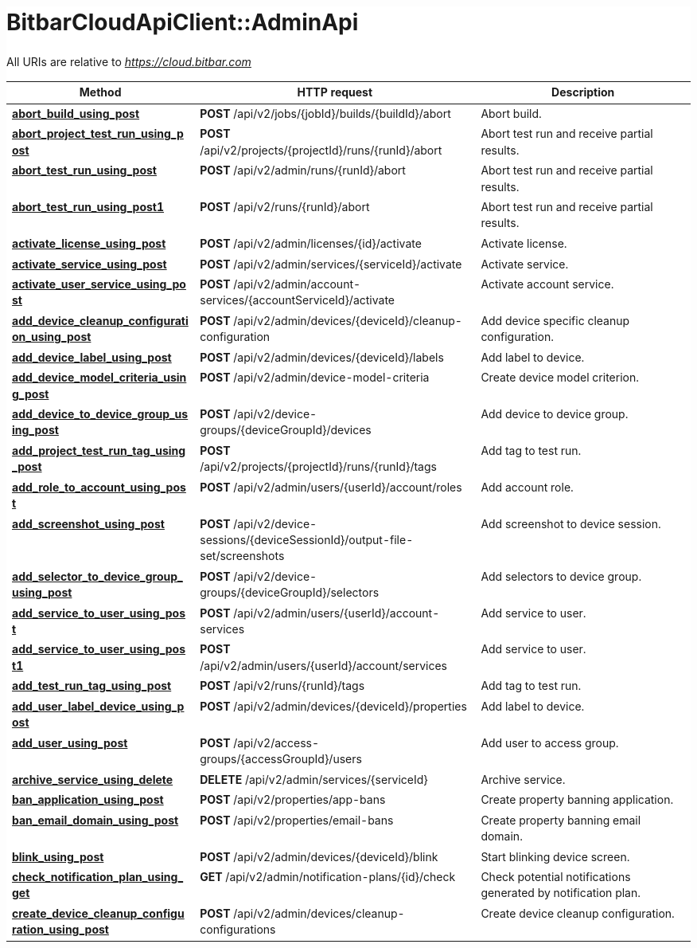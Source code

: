 # BitbarCloudApiClient::AdminApi

All URIs are relative to *https://cloud.bitbar.com*

Method | HTTP request | Description
------------- | ------------- | -------------
[**abort_build_using_post**](AdminApi.md#abort_build_using_post) | **POST** /api/v2/jobs/{jobId}/builds/{buildId}/abort | Abort build.
[**abort_project_test_run_using_post**](AdminApi.md#abort_project_test_run_using_post) | **POST** /api/v2/projects/{projectId}/runs/{runId}/abort | Abort test run and receive partial results.
[**abort_test_run_using_post**](AdminApi.md#abort_test_run_using_post) | **POST** /api/v2/admin/runs/{runId}/abort | Abort test run and receive partial results.
[**abort_test_run_using_post1**](AdminApi.md#abort_test_run_using_post1) | **POST** /api/v2/runs/{runId}/abort | Abort test run and receive partial results.
[**activate_license_using_post**](AdminApi.md#activate_license_using_post) | **POST** /api/v2/admin/licenses/{id}/activate | Activate license.
[**activate_service_using_post**](AdminApi.md#activate_service_using_post) | **POST** /api/v2/admin/services/{serviceId}/activate | Activate service.
[**activate_user_service_using_post**](AdminApi.md#activate_user_service_using_post) | **POST** /api/v2/admin/account-services/{accountServiceId}/activate | Activate account service.
[**add_device_cleanup_configuration_using_post**](AdminApi.md#add_device_cleanup_configuration_using_post) | **POST** /api/v2/admin/devices/{deviceId}/cleanup-configuration | Add device specific cleanup configuration.
[**add_device_label_using_post**](AdminApi.md#add_device_label_using_post) | **POST** /api/v2/admin/devices/{deviceId}/labels | Add label to device.
[**add_device_model_criteria_using_post**](AdminApi.md#add_device_model_criteria_using_post) | **POST** /api/v2/admin/device-model-criteria | Create device model criterion.
[**add_device_to_device_group_using_post**](AdminApi.md#add_device_to_device_group_using_post) | **POST** /api/v2/device-groups/{deviceGroupId}/devices | Add device to device group.
[**add_project_test_run_tag_using_post**](AdminApi.md#add_project_test_run_tag_using_post) | **POST** /api/v2/projects/{projectId}/runs/{runId}/tags | Add tag to test run.
[**add_role_to_account_using_post**](AdminApi.md#add_role_to_account_using_post) | **POST** /api/v2/admin/users/{userId}/account/roles | Add account role.
[**add_screenshot_using_post**](AdminApi.md#add_screenshot_using_post) | **POST** /api/v2/device-sessions/{deviceSessionId}/output-file-set/screenshots | Add screenshot to device session.
[**add_selector_to_device_group_using_post**](AdminApi.md#add_selector_to_device_group_using_post) | **POST** /api/v2/device-groups/{deviceGroupId}/selectors | Add selectors to device group.
[**add_service_to_user_using_post**](AdminApi.md#add_service_to_user_using_post) | **POST** /api/v2/admin/users/{userId}/account-services | Add service to user.
[**add_service_to_user_using_post1**](AdminApi.md#add_service_to_user_using_post1) | **POST** /api/v2/admin/users/{userId}/account/services | Add service to user.
[**add_test_run_tag_using_post**](AdminApi.md#add_test_run_tag_using_post) | **POST** /api/v2/runs/{runId}/tags | Add tag to test run.
[**add_user_label_device_using_post**](AdminApi.md#add_user_label_device_using_post) | **POST** /api/v2/admin/devices/{deviceId}/properties | Add label to device.
[**add_user_using_post**](AdminApi.md#add_user_using_post) | **POST** /api/v2/access-groups/{accessGroupId}/users | Add user to access group.
[**archive_service_using_delete**](AdminApi.md#archive_service_using_delete) | **DELETE** /api/v2/admin/services/{serviceId} | Archive service.
[**ban_application_using_post**](AdminApi.md#ban_application_using_post) | **POST** /api/v2/properties/app-bans | Create property banning application.
[**ban_email_domain_using_post**](AdminApi.md#ban_email_domain_using_post) | **POST** /api/v2/properties/email-bans | Create property banning email domain.
[**blink_using_post**](AdminApi.md#blink_using_post) | **POST** /api/v2/admin/devices/{deviceId}/blink | Start blinking device screen.
[**check_notification_plan_using_get**](AdminApi.md#check_notification_plan_using_get) | **GET** /api/v2/admin/notification-plans/{id}/check | Check potential notifications generated by notification plan.
[**create_device_cleanup_configuration_using_post**](AdminApi.md#create_device_cleanup_configuration_using_post) | **POST** /api/v2/admin/devices/cleanup-configurations | Create device cleanup configuration.